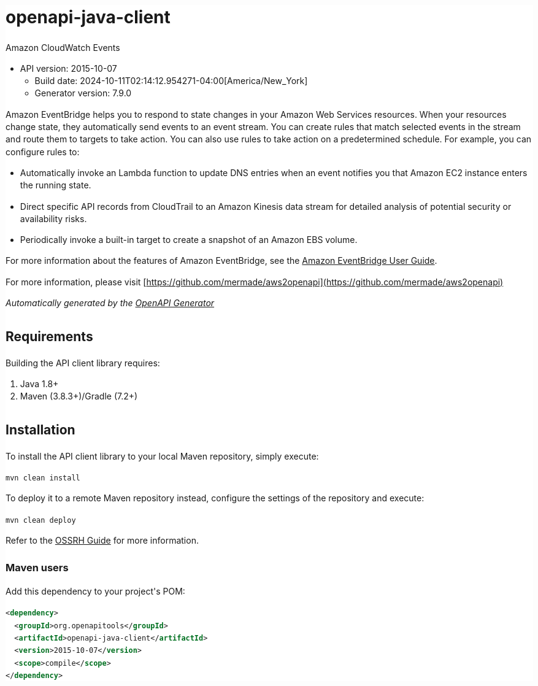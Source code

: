# openapi-java-client

Amazon CloudWatch Events
- API version: 2015-10-07
  - Build date: 2024-10-11T02:14:12.954271-04:00[America/New_York]
  - Generator version: 7.9.0

<p>Amazon EventBridge helps you to respond to state changes in your Amazon Web Services resources. When your resources change state, they automatically send events to an event stream. You can create rules that match selected events in the stream and route them to targets to take action. You can also use rules to take action on a predetermined schedule. For example, you can configure rules to:</p> <ul> <li> <p>Automatically invoke an Lambda function to update DNS entries when an event notifies you that Amazon EC2 instance enters the running state.</p> </li> <li> <p>Direct specific API records from CloudTrail to an Amazon Kinesis data stream for detailed analysis of potential security or availability risks.</p> </li> <li> <p>Periodically invoke a built-in target to create a snapshot of an Amazon EBS volume.</p> </li> </ul> <p>For more information about the features of Amazon EventBridge, see the <a href=\"https://docs.aws.amazon.com/eventbridge/latest/userguide\">Amazon EventBridge User Guide</a>.</p>

  For more information, please visit [https://github.com/mermade/aws2openapi](https://github.com/mermade/aws2openapi)

*Automatically generated by the [OpenAPI Generator](https://openapi-generator.tech)*


## Requirements

Building the API client library requires:
1. Java 1.8+
2. Maven (3.8.3+)/Gradle (7.2+)

## Installation

To install the API client library to your local Maven repository, simply execute:

```shell
mvn clean install
```

To deploy it to a remote Maven repository instead, configure the settings of the repository and execute:

```shell
mvn clean deploy
```

Refer to the [OSSRH Guide](http://central.sonatype.org/pages/ossrh-guide.html) for more information.

### Maven users

Add this dependency to your project's POM:

```xml
<dependency>
  <groupId>org.openapitools</groupId>
  <artifactId>openapi-java-client</artifactId>
  <version>2015-10-07</version>
  <scope>compile</scope>
</dependency>
```
